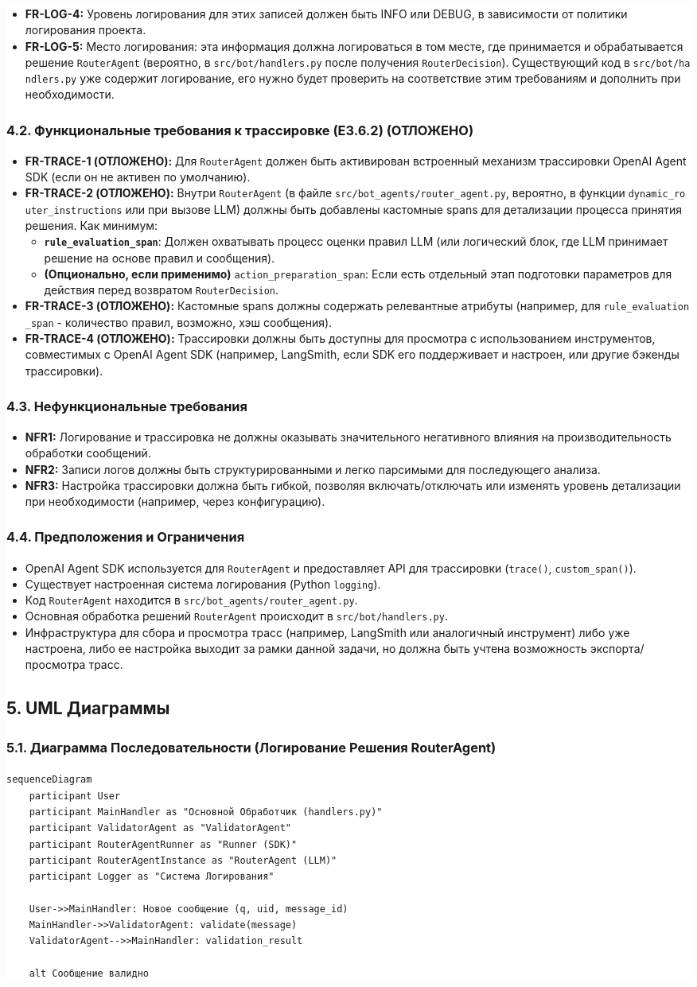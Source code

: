 *   **FR-LOG-4:** Уровень логирования для этих записей должен быть INFO или DEBUG, в зависимости от политики логирования проекта.
*   **FR-LOG-5:** Место логирования: эта информация должна логироваться в том месте, где принимается и обрабатывается решение `RouterAgent` (вероятно, в `src/bot/handlers.py` после получения `RouterDecision`). Существующий код в `src/bot/handlers.py` уже содержит логирование, его нужно будет проверить на соответствие этим требованиям и дополнить при необходимости.

### 4.2. Функциональные требования к трассировке (E3.6.2) (ОТЛОЖЕНО)

*   **FR-TRACE-1 (ОТЛОЖЕНО):** Для `RouterAgent` должен быть активирован встроенный механизм трассировки OpenAI Agent SDK (если он не активен по умолчанию).
*   **FR-TRACE-2 (ОТЛОЖЕНО):** Внутри `RouterAgent` (в файле `src/bot_agents/router_agent.py`, вероятно, в функции `dynamic_router_instructions` или при вызове LLM) должны быть добавлены кастомные spans для детализации процесса принятия решения. Как минимум:
    *   **`rule_evaluation_span`**: Должен охватывать процесс оценки правил LLM (или логический блок, где LLM принимает решение на основе правил и сообщения).
    *   **(Опционально, если применимо)** `action_preparation_span`: Если есть отдельный этап подготовки параметров для действия перед возвратом `RouterDecision`.
*   **FR-TRACE-3 (ОТЛОЖЕНО):** Кастомные spans должны содержать релевантные атрибуты (например, для `rule_evaluation_span` - количество правил, возможно, хэш сообщения).
*   **FR-TRACE-4 (ОТЛОЖЕНО):** Трассировки должны быть доступны для просмотра с использованием инструментов, совместимых с OpenAI Agent SDK (например, LangSmith, если SDK его поддерживает и настроен, или другие бэкенды трассировки).

### 4.3. Нефункциональные требования

*   **NFR1:** Логирование и трассировка не должны оказывать значительного негативного влияния на производительность обработки сообщений.
*   **NFR2:** Записи логов должны быть структурированными и легко парсимыми для последующего анализа.
*   **NFR3:** Настройка трассировки должна быть гибкой, позволяя включать/отключать или изменять уровень детализации при необходимости (например, через конфигурацию).

### 4.4. Предположения и Ограничения

*   OpenAI Agent SDK используется для `RouterAgent` и предоставляет API для трассировки (`trace()`, `custom_span()`).
*   Существует настроенная система логирования (Python `logging`).
*   Код `RouterAgent` находится в `src/bot_agents/router_agent.py`.
*   Основная обработка решений `RouterAgent` происходит в `src/bot/handlers.py`.
*   Инфраструктура для сбора и просмотра трасс (например, LangSmith или аналогичный инструмент) либо уже настроена, либо ее настройка выходит за рамки данной задачи, но должна быть учтена возможность экспорта/просмотра трасс.

## 5. UML Диаграммы

### 5.1. Диаграмма Последовательности (Логирование Решения RouterAgent)

```mermaid
sequenceDiagram
    participant User
    participant MainHandler as "Основной Обработчик (handlers.py)"
    participant ValidatorAgent as "ValidatorAgent"
    participant RouterAgentRunner as "Runner (SDK)"
    participant RouterAgentInstance as "RouterAgent (LLM)"
    participant Logger as "Система Логирования"

    User->>MainHandler: Новое сообщение (q, uid, message_id)
    MainHandler->>ValidatorAgent: validate(message)
    ValidatorAgent-->>MainHandler: validation_result

    alt Сообщение валидно
```